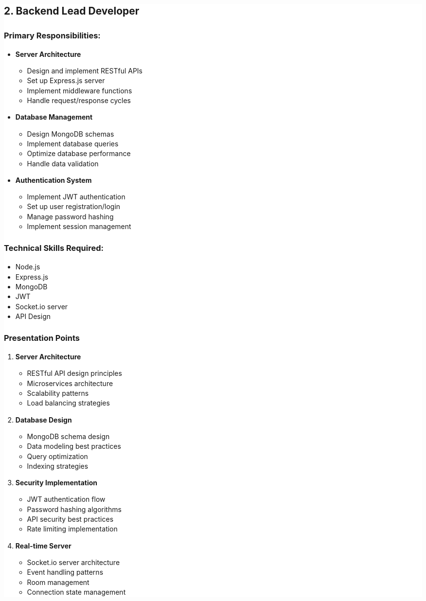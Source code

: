 ## 2. Backend Lead Developer
### Primary Responsibilities:
- **Server Architecture**
  - Design and implement RESTful APIs
  - Set up Express.js server
  - Implement middleware functions
  - Handle request/response cycles

- **Database Management**
  - Design MongoDB schemas
  - Implement database queries
  - Optimize database performance
  - Handle data validation

- **Authentication System**
  - Implement JWT authentication
  - Set up user registration/login
  - Manage password hashing
  - Implement session management

### Technical Skills Required:
- Node.js
- Express.js
- MongoDB
- JWT
- Socket.io server
- API Design

### Presentation Points
1. **Server Architecture**
   - RESTful API design principles
   - Microservices architecture
   - Scalability patterns
   - Load balancing strategies

2. **Database Design**
   - MongoDB schema design
   - Data modeling best practices
   - Query optimization
   - Indexing strategies

3. **Security Implementation**
   - JWT authentication flow
   - Password hashing algorithms
   - API security best practices
   - Rate limiting implementation

4. **Real-time Server**
   - Socket.io server architecture
   - Event handling patterns
   - Room management
   - Connection state management
